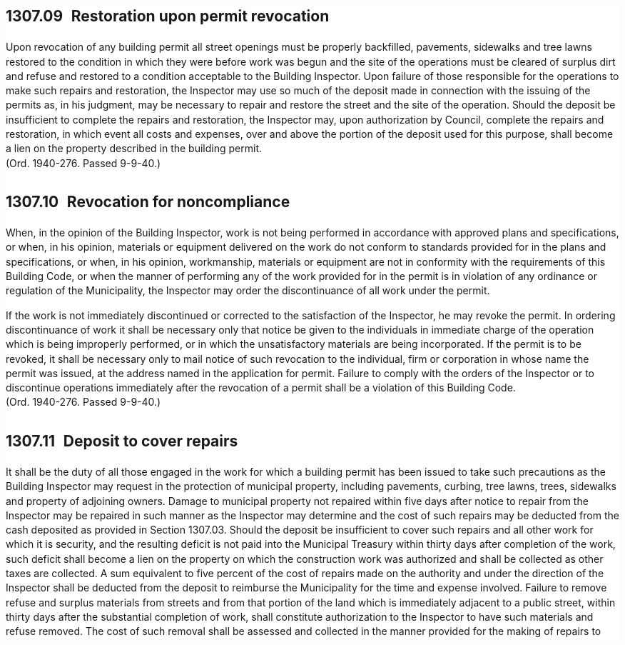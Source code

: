 ## 1307.09   Restoration upon permit revocation

Upon revocation of any building permit all street openings must be properly
backfilled, pavements, sidewalks and tree lawns restored to the condition in
which they were before work was begun and the site of the operations must be
cleared of surplus dirt and refuse and restored to a condition acceptable to
the Building Inspector. Upon failure of those responsible for the operations to
make such repairs and restoration, the Inspector may use so much of the deposit
made in connection with the issuing of the permits as, in his judgment, may be
necessary to repair and restore the street and the site of the operation.
Should the deposit be insufficient to complete the repairs and restoration, the
Inspector may, upon authorization by Council, complete the repairs and
restoration, in which event all costs and expenses, over and above the portion
of the deposit used for this purpose, shall become a lien on the property
described in the building permit.  
(Ord. 1940-276. Passed 9-9-40.)

## 1307.10   Revocation for noncompliance

When, in the opinion of the Building Inspector, work is not being performed
in accordance with approved plans and specifications, or when, in his opinion,
materials or equipment delivered on the work do not conform to standards
provided for in the plans and specifications, or when, in his opinion,
workmanship, materials or equipment are not in conformity with the requirements
of this Building Code, or when the manner of performing any of the work
provided for in the permit is in violation of any ordinance or regulation of
the Municipality, the Inspector may order the discontinuance of all work under
the permit.

If the work is not immediately discontinued or corrected to the satisfaction
of the Inspector, he may revoke the permit. In ordering discontinuance of work
it shall be necessary only that notice be given to the individuals in immediate
charge of the operation which is being improperly performed, or in which the
unsatisfactory materials are being incorporated. If the permit is to be
revoked, it shall be necessary only to mail notice of such revocation to the
individual, firm or corporation in whose name the permit was issued, at the
address named in the application for permit. Failure to comply with the orders
of the Inspector or to discontinue operations immediately after the revocation
of a permit shall be a violation of this Building Code.  
(Ord. 1940-276. Passed 9-9-40.)

## 1307.11   Deposit to cover repairs

It shall be the duty of all those engaged in the work for which a building
permit has been issued to take such precautions as the Building Inspector may
request in the protection of municipal property, including pavements, curbing,
tree lawns, trees, sidewalks and property of adjoining owners. Damage to
municipal property not repaired within five days after notice to repair from
the Inspector may be repaired in such manner as the Inspector may determine and
the cost of such repairs may be deducted from the cash deposited as provided in
Section 1307.03. Should the deposit be insufficient to cover such repairs and all other
work for which it is security, and the resulting deficit is not paid into the
Municipal Treasury within thirty days after completion of the work, such
deficit shall become a lien on the property on which the construction work was
authorized and shall be collected as other taxes are collected. A sum
equivalent to five percent of the cost of repairs made on the authority and
under the direction of the Inspector shall be deducted from the deposit to
reimburse the Municipality for the time and expense involved. Failure to remove
refuse and surplus materials from streets and from that portion of the land
which is immediately adjacent to a public street, within thirty days after the
substantial completion of work, shall constitute authorization to the Inspector
to have such materials and refuse removed. The cost of such removal shall be
assessed and collected in the manner provided for the making of repairs to